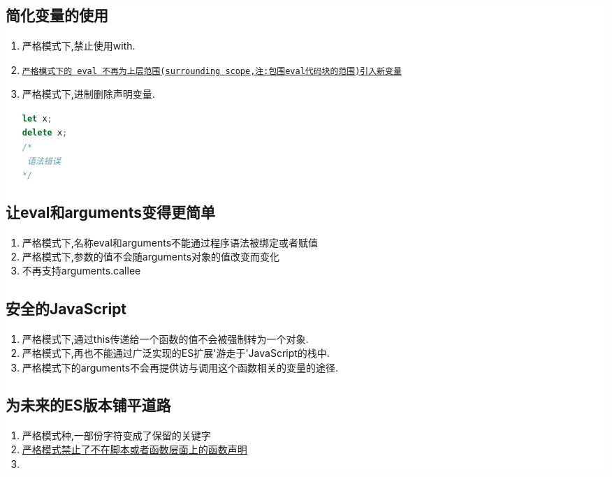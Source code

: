 ## 简化变量的使用

1. 严格模式下,禁止使用with.

2.  [`严格模式下的 eval 不再为上层范围(surrounding scope,注:包围eval代码块的范围)引入新变量`](http://whereswalden.com/2011/01/10/new-es5-strict-mode-support-new-vars-created-by-strict-mode-eval-code-are-local-to-that-code-only/)

3. 严格模式下,进制删除声明变量.

   ```js
   let x;
   delete x;
   /*
   	语法错误
   */	
   ```

## 让eval和arguments变得更简单

1. 严格模式下,名称eval和arguments不能通过程序语法被绑定或者赋值
2. 严格模式下,参数的值不会随arguments对象的值改变而变化
3. 不再支持arguments.callee

## 安全的JavaScript

1. 严格模式下,通过this传递给一个函数的值不会被强制转为一个对象.
2. 严格模式下,再也不能通过广泛实现的ES扩展'游走于'JavaScript的栈中.
3. 严格模式下的arguments不会再提供访与调用这个函数相关的变量的途径.

## 为未来的ES版本铺平道路

1. 严格模式种,一部份字符变成了保留的关键字
2. [严格模式禁止了不在脚本或者函数层面上的函数声明](http://whereswalden.com/2011/01/24/new-es5-strict-mode-requirement-function-statements-not-at-top-level-of-a-program-or-function-are-prohibited/)
3. 